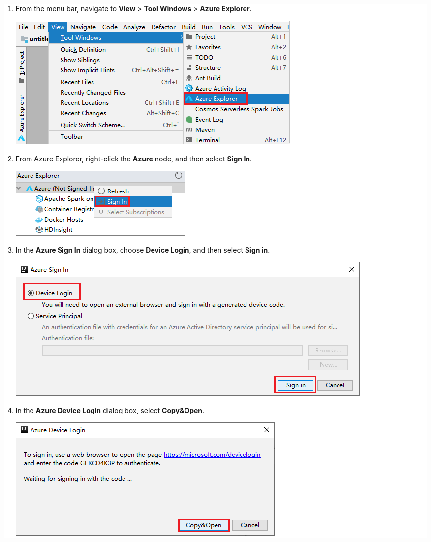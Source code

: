 1. From the menu bar, navigate to **View** > **Tool Windows** > **Azure Explorer**.

   ![IntelliJ IDEA shows Azure Explorer](./media/intellij-tool-synapse/show-azure-explorer1.png)

2. From Azure Explorer, right-click the **Azure** node, and then select **Sign In**.

   ![IntelliJ IDEA explorer right-click Azure](./media/intellij-tool-synapse/explorer-rightclick-azure.png)

3. In the **Azure Sign In** dialog box, choose **Device Login**, and then select **Sign in**.

    ![IntelliJ IDEA Azure sign-in](./media/intellij-tool-synapse/intellij-view-explorer2.png)

4. In the **Azure Device Login** dialog box, select **Copy&Open**.

   ![IntelliJ IDEA Azure device login](./media/intellij-tool-synapse/intellij-view-explorer5.png)
